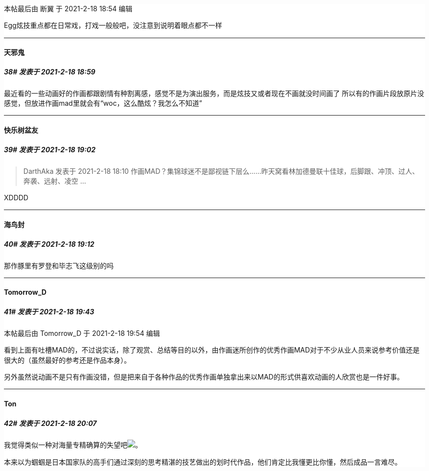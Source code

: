 
 本帖最后由 断翼 于 2021-2-18 18:54 编辑 

Egg炫技重点都在日常戏，打戏一般般吧，没注意到说明着眼点都不一样


-----

####  天邪鬼  
##### 38#       发表于 2021-2-18 18:59


最近看的一些动画好的作画都跟剧情有种割离感，感觉不是为演出服务，而是炫技又或者现在不画就没时间画了
所以有的作画片段放原片没感觉，但放进作画mad里就会有“woc，这么酷炫？我怎么不知道”


-----

####  快乐树盆友  
##### 39#       发表于 2021-2-18 19:02


<blockquote>DarthAka 发表于 2021-2-18 18:10
作画MAD？集锦球迷不是鄙视链下层么……昨天窝看林加德曼联十佳球，后脚跟、冲顶、过人、奔袭、远射、凌空 ...</blockquote>
XDDDD


-----

####  海鸟封  
##### 40#       发表于 2021-2-18 19:12


那作豚里有罗登和毕志飞这级别的吗


-----

####  Tomorrow_D  
##### 41#       发表于 2021-2-18 19:43


 本帖最后由 Tomorrow_D 于 2021-2-18 19:54 编辑 

看到上面有吐槽MAD的，不过说实话，除了观赏、总结等目的以外，由作画迷所创作的优秀作画MAD对于不少从业人员来说参考价值还是很大的（虽然最好的参考还是作品本身）。

另外虽然说动画不是只有作画没错，但是把来自于各种作品的优秀作画单独拿出来以MAD的形式供喜欢动画的人欣赏也是一件好事。


-----

####  Ton  
##### 42#       发表于 2021-2-18 20:07


我觉得类似一种对海量专精确算的失望吧<img src="https://static.saraba1st.com/image/smiley/face2017/001.png" referrerpolicy="no-referrer">。

本来以为蝈蝈是日本国家队的高手们通过深刻的思考精湛的技艺做出的划时代作品，他们肯定比我懂更比你懂，然后成品一言难尽。


